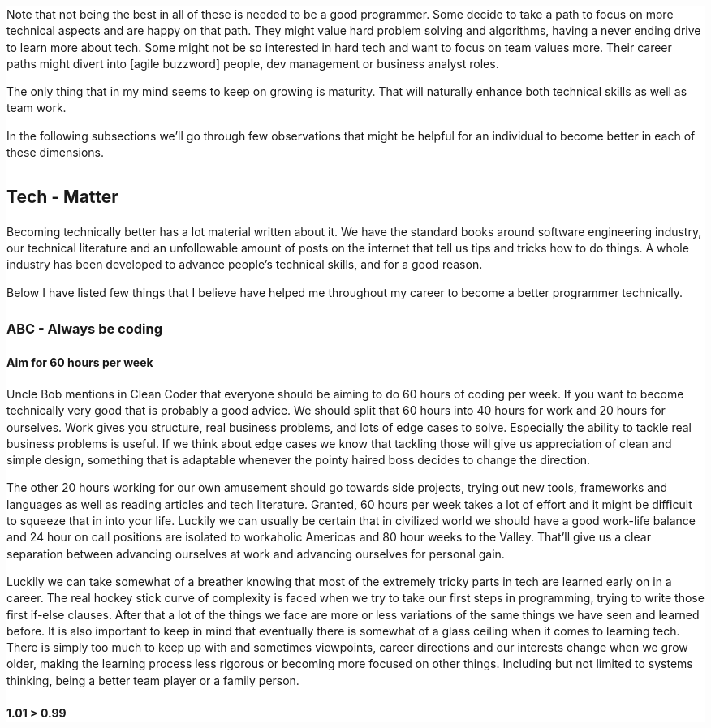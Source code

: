 Note that not being the best in all of these is needed to be a good programmer. Some decide to take a path to focus on more technical aspects and are happy on that path. They might value hard problem solving and algorithms, having a never ending drive to learn more about tech. Some might not be so interested in hard tech and want to focus on team values more. Their career paths might divert into [agile buzzword] people, dev management or business analyst roles.

The only thing that in my mind seems to keep on growing is maturity. That will naturally enhance both technical skills as well as team work.

In the following subsections we’ll go through few observations that might be helpful for an individual to become better in each of these dimensions.


## Tech - Matter

Becoming technically better has a lot material written about it. We have the standard books around software engineering industry, our technical literature and an unfollowable amount of posts on the internet that tell us tips and tricks how to do things. A whole industry has been developed to advance people’s technical skills, and for a good reason.

Below I have listed few things that I believe have helped me throughout my career to become a better programmer technically.

### ABC - Always be coding 

#### Aim for 60 hours per week
Uncle Bob mentions in Clean Coder that everyone should be aiming to do 60 hours of coding per week. If you want to become technically very good that is probably a good advice. We should split that 60 hours into 40 hours for work and 20 hours for ourselves. Work gives you structure, real business problems, and lots of edge cases to solve. Especially the ability to tackle real business problems is useful. If we think about edge cases we know that tackling those will give us appreciation of clean and simple design, something that is adaptable whenever the pointy haired boss decides to change the direction.

The other 20 hours working for our own amusement should go towards side projects, trying out new tools, frameworks and languages as well as reading articles and tech literature. Granted, 60 hours per week takes a lot of effort and it might be difficult to squeeze that in into your life. Luckily we can usually be certain that in civilized world we should have a good work-life balance and 24 hour on call positions are isolated to workaholic Americas and 80 hour weeks to the Valley. That’ll give us a clear separation between advancing ourselves at work and advancing ourselves for personal gain.

Luckily we can take somewhat of a breather knowing that most of the extremely tricky parts in tech are learned early on in a career. The real hockey stick curve of complexity is faced when we try to take our first steps in programming, trying to write those first if-else clauses. After that a lot of the things we face are more or less variations of the same things we have seen and learned before. It is also important to keep in mind that eventually there is somewhat of a glass ceiling when it comes to learning tech. There is simply too much to keep up with and sometimes viewpoints, career directions and our interests change when we grow older, making the learning process less rigorous or becoming more focused on other things. Including but not limited to systems thinking, being a better team player or a family person.


#### 1.01 > 0.99
